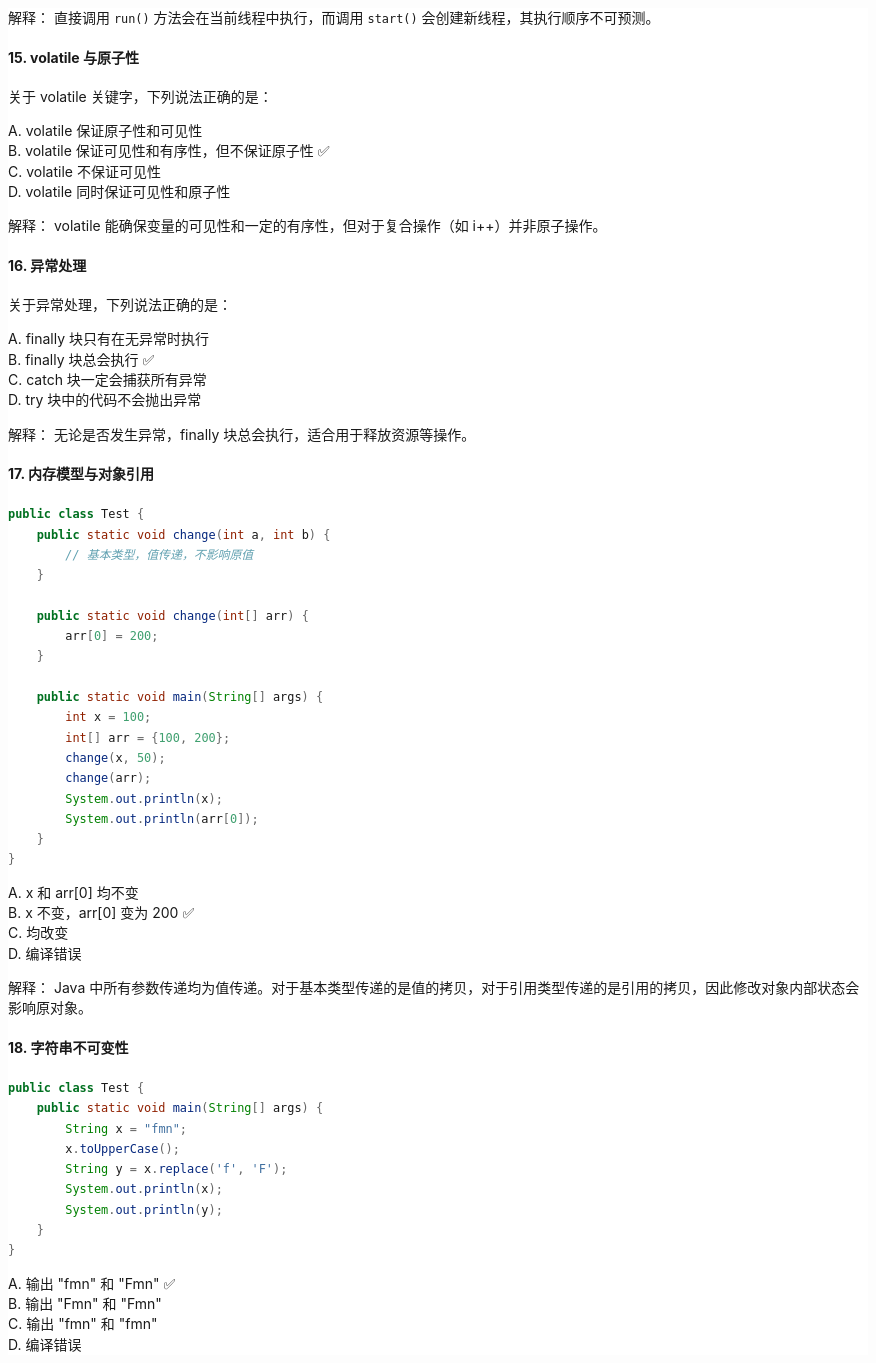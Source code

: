 解释： 直接调用 `run()` 方法会在当前线程中执行，而调用 `start()` 会创建新线程，其执行顺序不可预测。

#### **15. volatile 与原子性**
关于 volatile 关键字，下列说法正确的是：

A. volatile 保证原子性和可见性  
B. volatile 保证可见性和有序性，但不保证原子性 ✅  
C. volatile 不保证可见性  
D. volatile 同时保证可见性和原子性

解释： volatile 能确保变量的可见性和一定的有序性，但对于复合操作（如 i++）并非原子操作。

#### **16. 异常处理**
关于异常处理，下列说法正确的是：

A. finally 块只有在无异常时执行  
B. finally 块总会执行 ✅  
C. catch 块一定会捕获所有异常  
D. try 块中的代码不会抛出异常

解释： 无论是否发生异常，finally 块总会执行，适合用于释放资源等操作。

#### **17. 内存模型与对象引用**
```java
public class Test {
    public static void change(int a, int b) { 
        // 基本类型，值传递，不影响原值
    }
    
    public static void change(int[] arr) { 
        arr[0] = 200; 
    }
    
    public static void main(String[] args) {
        int x = 100;
        int[] arr = {100, 200};
        change(x, 50);
        change(arr);
        System.out.println(x);
        System.out.println(arr[0]);
    }
}
```
A. x 和 arr[0] 均不变  
B. x 不变，arr[0] 变为 200 ✅  
C. 均改变  
D. 编译错误

解释： Java 中所有参数传递均为值传递。对于基本类型传递的是值的拷贝，对于引用类型传递的是引用的拷贝，因此修改对象内部状态会影响原对象。

#### **18. 字符串不可变性**
```java
public class Test {
    public static void main(String[] args) {
        String x = "fmn";
        x.toUpperCase();
        String y = x.replace('f', 'F');
        System.out.println(x);
        System.out.println(y);
    }
}
```
A. 输出 "fmn" 和 "Fmn" ✅  
B. 输出 "Fmn" 和 "Fmn"  
C. 输出 "fmn" 和 "fmn"  
D. 编译错误
